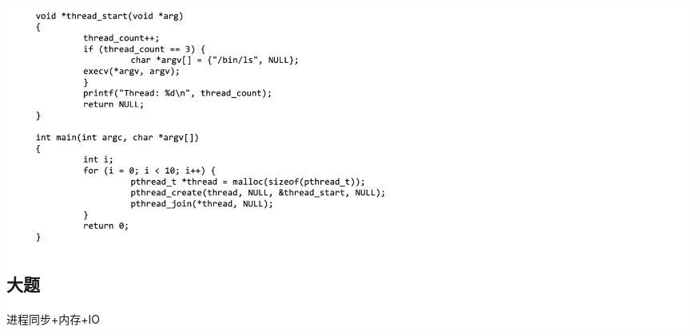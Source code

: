    <img src="./OS笔记.assets/image-20221221120211859.png" alt="image-20221221120211859" style="zoom:50%;" />

## 大题

进程同步+内存+IO
